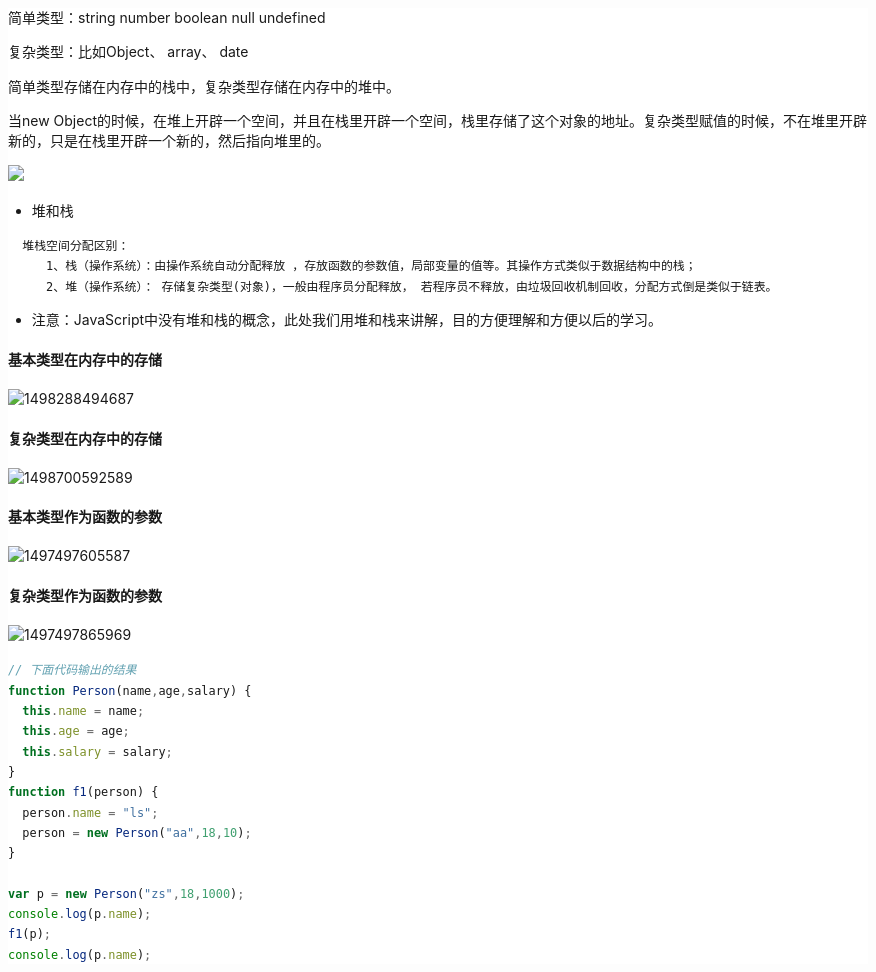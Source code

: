 简单类型：string  number  boolean  null  undefined

复杂类型：比如Object、 array、 date

简单类型存储在内存中的栈中，复杂类型存储在内存中的堆中。

当new Object的时候，在堆上开辟一个空间，并且在栈里开辟一个空间，栈里存储了这个对象的地址。复杂类型赋值的时候，不在堆里开辟新的，只是在栈里开辟一个新的，然后指向堆里的。

![](C:\Users\shinelon\Desktop\Front-end-notes\JavaScript-notes\media\复杂类型的存储.png)

- 堆和栈

```
  堆栈空间分配区别：
  　　1、栈（操作系统）：由操作系统自动分配释放 ，存放函数的参数值，局部变量的值等。其操作方式类似于数据结构中的栈；
  　　2、堆（操作系统）： 存储复杂类型(对象)，一般由程序员分配释放， 若程序员不释放，由垃圾回收机制回收，分配方式倒是类似于链表。
```

- 注意：JavaScript中没有堆和栈的概念，此处我们用堆和栈来讲解，目的方便理解和方便以后的学习。



#### 基本类型在内存中的存储

![1498288494687](media/1498288494687.png)

#### 复杂类型在内存中的存储

![1498700592589](media/1498700592589.png)

#### 基本类型作为函数的参数

![1497497605587](media/1497497605587-8288640195.png)

#### 复杂类型作为函数的参数

![1497497865969](media/1497497865969.png)

```javascript
// 下面代码输出的结果
function Person(name,age,salary) {
  this.name = name;
  this.age = age;
  this.salary = salary;
}
function f1(person) {
  person.name = "ls";
  person = new Person("aa",18,10);
}

var p = new Person("zs",18,1000);
console.log(p.name);
f1(p);
console.log(p.name);
```
